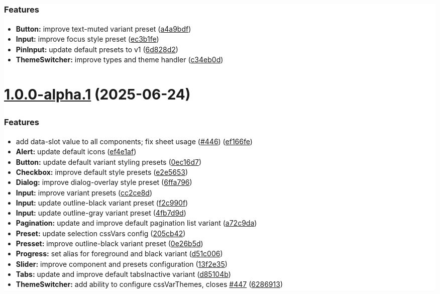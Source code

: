 
### Features

* **Button:** improve text-muted variant preset ([a4a9bdf](https://github.com/una-ui/una-ui/commit/a4a9bdfec90edf860d8a747d29d318233937849e))
* **Input:** improve focus style preset ([ec3b1fe](https://github.com/una-ui/una-ui/commit/ec3b1fe9eee7f8266a4baa1cf1c7a12d7f77af62))
* **PinInput:** update default presets to v1 ([6d828d2](https://github.com/una-ui/una-ui/commit/6d828d251164579206be570f862149511d3cb47b))
* **ThemeSwitcher:** improve types and theme handler ([c34eb0d](https://github.com/una-ui/una-ui/commit/c34eb0db3f0f622ee0104efd8302efa22589d758))



# [1.0.0-alpha.1](https://github.com/una-ui/una-ui/compare/v0.60.0...v1.0.0-alpha.1) (2025-06-24)


### Features

* add data-slot value to all components; fix sheet usage ([#446](https://github.com/una-ui/una-ui/issues/446)) ([ef166fe](https://github.com/una-ui/una-ui/commit/ef166fee3d4f0813a60137ece8544bf20972d98e))
* **Alert:** update default icons ([ef4e1af](https://github.com/una-ui/una-ui/commit/ef4e1af09684bb77d9eaa77f91a3a20bf2f8fc58))
* **Button:** update default variant styling presets ([0ec16d7](https://github.com/una-ui/una-ui/commit/0ec16d7a387df1cad68e184c9e152bc665131a97))
* **Checkbox:** improve default style presets ([e2e5653](https://github.com/una-ui/una-ui/commit/e2e5653069943066cf97cc31ab95c59f5b035328))
* **Dialog:** improve dialog-overlay style preset ([6ffa796](https://github.com/una-ui/una-ui/commit/6ffa7968d9638f5e3e6a2b97961b5d0cfb8b9b07))
* **Input:** improve variant presets ([cc2ce8d](https://github.com/una-ui/una-ui/commit/cc2ce8d8dabc15624879a5dd3a5e32e27cf5af94))
* **Input:** update outline-black variant preset ([f2c990f](https://github.com/una-ui/una-ui/commit/f2c990fdd5455ecb69632aa4923cebf87ae07b93))
* **Input:** update outline-gray variant preset ([4fb7d9d](https://github.com/una-ui/una-ui/commit/4fb7d9d4e62be7752a9f8a615970fd0877e7ea25))
* **Pagination:** update and improve default pagination list variant ([a72c9da](https://github.com/una-ui/una-ui/commit/a72c9dacc0f4d769f1c9a181135034b6ae170926))
* **Preset:** update selection cssVars config ([205cb42](https://github.com/una-ui/una-ui/commit/205cb423f986fa30a864c28f7add5f0c93955fd6))
* **Presset:** improve outline-black variant preset ([0e26b5d](https://github.com/una-ui/una-ui/commit/0e26b5db0084dfb5611cff1e2c1daa7831f28635))
* **Progress:** set alias for foreground and black variant ([d51c006](https://github.com/una-ui/una-ui/commit/d51c0061d4983259694aaee6296c44f5d3eb8159))
* **Slider:** improve component and presets configuration ([13f2e35](https://github.com/una-ui/una-ui/commit/13f2e35ac7ff95a10cc7c579054171b34ed3ec53))
* **Tabs:** update and improve default tabsInactive variant ([d85104b](https://github.com/una-ui/una-ui/commit/d85104b3c171b38fd91b73552d694d9b08599777))
* **ThemeSwitcher:** add ability to configure cssVarThemes, closes [#447](https://github.com/una-ui/una-ui/issues/447) ([6286913](https://github.com/una-ui/una-ui/commit/62869136f7495aa85c25ab7b28995a742a8cdc10))
